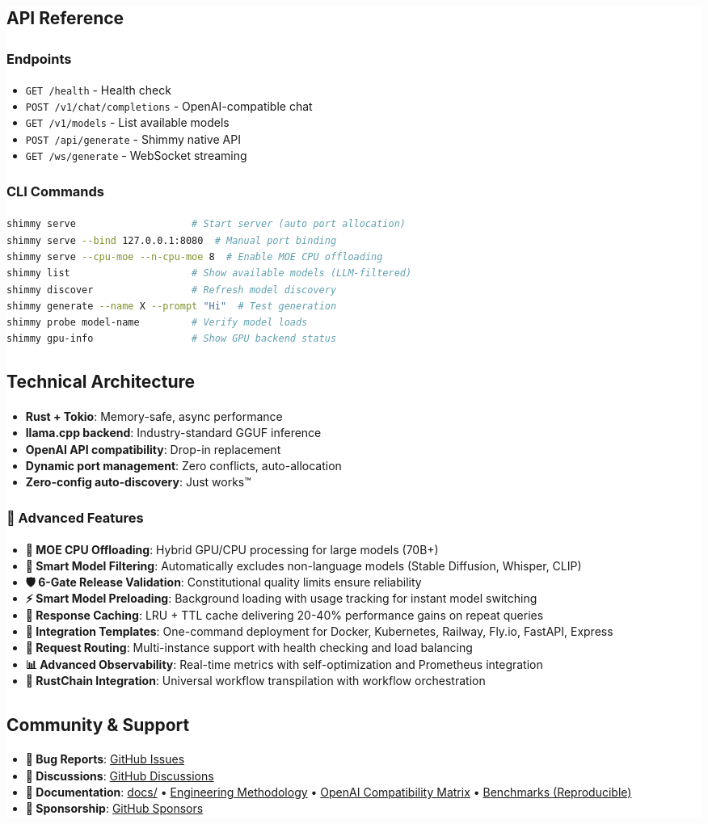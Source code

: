 ## API Reference

### Endpoints
- `GET /health` - Health check
- `POST /v1/chat/completions` - OpenAI-compatible chat
- `GET /v1/models` - List available models
- `POST /api/generate` - Shimmy native API
- `GET /ws/generate` - WebSocket streaming

### CLI Commands
```bash
shimmy serve                    # Start server (auto port allocation)
shimmy serve --bind 127.0.0.1:8080  # Manual port binding
shimmy serve --cpu-moe --n-cpu-moe 8  # Enable MOE CPU offloading
shimmy list                     # Show available models (LLM-filtered)
shimmy discover                 # Refresh model discovery
shimmy generate --name X --prompt "Hi"  # Test generation
shimmy probe model-name         # Verify model loads
shimmy gpu-info                 # Show GPU backend status
```

## Technical Architecture

- **Rust + Tokio**: Memory-safe, async performance
- **llama.cpp backend**: Industry-standard GGUF inference
- **OpenAI API compatibility**: Drop-in replacement
- **Dynamic port management**: Zero conflicts, auto-allocation
- **Zero-config auto-discovery**: Just works™

### 🚀 Advanced Features

- **🧠 MOE CPU Offloading**: Hybrid GPU/CPU processing for large models (70B+)
- **🎯 Smart Model Filtering**: Automatically excludes non-language models (Stable Diffusion, Whisper, CLIP)
- **🛡️ 6-Gate Release Validation**: Constitutional quality limits ensure reliability
- **⚡ Smart Model Preloading**: Background loading with usage tracking for instant model switching
- **💾 Response Caching**: LRU + TTL cache delivering 20-40% performance gains on repeat queries
- **🚀 Integration Templates**: One-command deployment for Docker, Kubernetes, Railway, Fly.io, FastAPI, Express
- **🔄 Request Routing**: Multi-instance support with health checking and load balancing
- **📊 Advanced Observability**: Real-time metrics with self-optimization and Prometheus integration
- **🔗 RustChain Integration**: Universal workflow transpilation with workflow orchestration

## Community & Support

- **🐛 Bug Reports**: [GitHub Issues](https://github.com/Michael-A-Kuykendall/shimmy/issues)
- **💬 Discussions**: [GitHub Discussions](https://github.com/Michael-A-Kuykendall/shimmy/discussions)
- **📖 Documentation**: [docs/](docs/) • [Engineering Methodology](docs/METHODOLOGY.md) • [OpenAI Compatibility Matrix](docs/OPENAI_COMPAT.md) • [Benchmarks (Reproducible)](docs/BENCHMARKS.md)
- **💝 Sponsorship**: [GitHub Sponsors](https://github.com/sponsors/Michael-A-Kuykendall)
